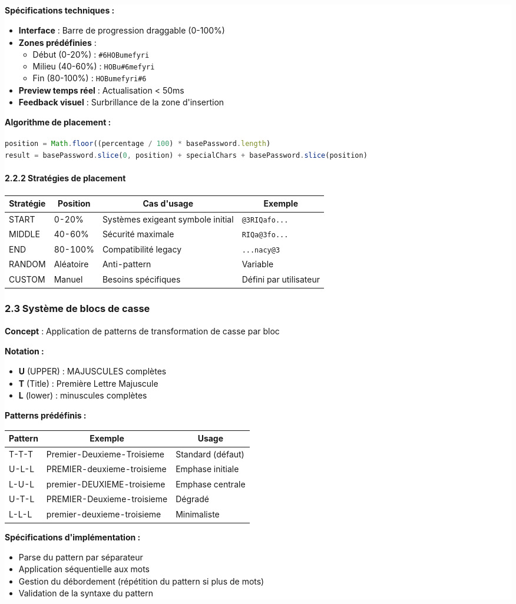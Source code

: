 **Spécifications techniques :**
- **Interface** : Barre de progression draggable (0-100%)
- **Zones prédéfinies** :
  - Début (0-20%) : `#6HOBumefyri`
  - Milieu (40-60%) : `HOBu#6mefyri`
  - Fin (80-100%) : `HOBumefyri#6`
- **Preview temps réel** : Actualisation < 50ms
- **Feedback visuel** : Surbrillance de la zone d'insertion

**Algorithme de placement :**
```javascript
position = Math.floor((percentage / 100) * basePassword.length)
result = basePassword.slice(0, position) + specialChars + basePassword.slice(position)
```

#### 2.2.2 Stratégies de placement

| Stratégie | Position | Cas d'usage | Exemple |
|-----------|----------|-------------|---------|
| START | 0-20% | Systèmes exigeant symbole initial | `@3RIQafo...` |
| MIDDLE | 40-60% | Sécurité maximale | `RIQa@3fo...` |
| END | 80-100% | Compatibilité legacy | `...nacy@3` |
| RANDOM | Aléatoire | Anti-pattern | Variable |
| CUSTOM | Manuel | Besoins spécifiques | Défini par utilisateur |

### 2.3 Système de blocs de casse

**Concept** : Application de patterns de transformation de casse par bloc

**Notation :**
- **U** (UPPER) : MAJUSCULES complètes
- **T** (Title) : Première Lettre Majuscule
- **L** (lower) : minuscules complètes

**Patterns prédéfinis :**

| Pattern | Exemple | Usage |
|---------|---------|--------|
| T-T-T | Premier-Deuxieme-Troisieme | Standard (défaut) |
| U-L-L | PREMIER-deuxieme-troisieme | Emphase initiale |
| L-U-L | premier-DEUXIEME-troisieme | Emphase centrale |
| U-T-L | PREMIER-Deuxieme-troisieme | Dégradé |
| L-L-L | premier-deuxieme-troisieme | Minimaliste |

**Spécifications d'implémentation :**
- Parse du pattern par séparateur
- Application séquentielle aux mots
- Gestion du débordement (répétition du pattern si plus de mots)
- Validation de la syntaxe du pattern

